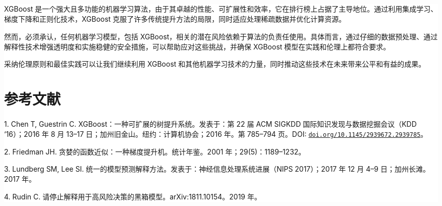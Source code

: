 XGBoost 是一个强大且多功能的机器学习算法，由于其卓越的性能、可扩展性和效率，它在排行榜上占据了主导地位。通过利用集成学习、梯度下降和正则化技术，XGBoost 克服了许多传统提升方法的局限，同时适应处理稀疏数据并优化计算资源。

然而，必须承认，任何机器学习模型，包括 XGBoost，相关的潜在风险依赖于算法的负责任使用。具体而言，通过仔细的数据预处理、通过解释性技术增强透明度和实施稳健的安全措施，可以帮助应对这些挑战，并确保 XGBoost 模型在实践和伦理上都符合要求。

采纳伦理原则和最佳实践可以让我们继续利用 XGBoost 和其他机器学习技术的力量，同时推动这些技术在未来带来公平和有益的成果。

# 参考文献

1\. Chen T, Guestrin C. XGBoost：一种可扩展的树提升系统。发表于：第 22 届 ACM SIGKDD 国际知识发现与数据挖掘会议（KDD ‘16）；2016 年 8 月 13–17 日；加州旧金山。纽约：计算机协会；2016 年。第 785–794 页。DOI: [`doi.org/10.1145/2939672.2939785`](https://doi.org/10.1145/2939672.2939785)。

2\. Friedman JH. 贪婪的函数近似：一种梯度提升机。统计年鉴。2001 年；29(5)：1189–1232。

3\. Lundberg SM, Lee SI. 统一的模型预测解释方法。发表于：神经信息处理系统进展（NIPS 2017）；2017 年 12 月 4–9 日；加州长滩。2017 年。

4\. Rudin C. 请停止解释用于高风险决策的黑箱模型。arXiv:1811.10154。2019 年。

